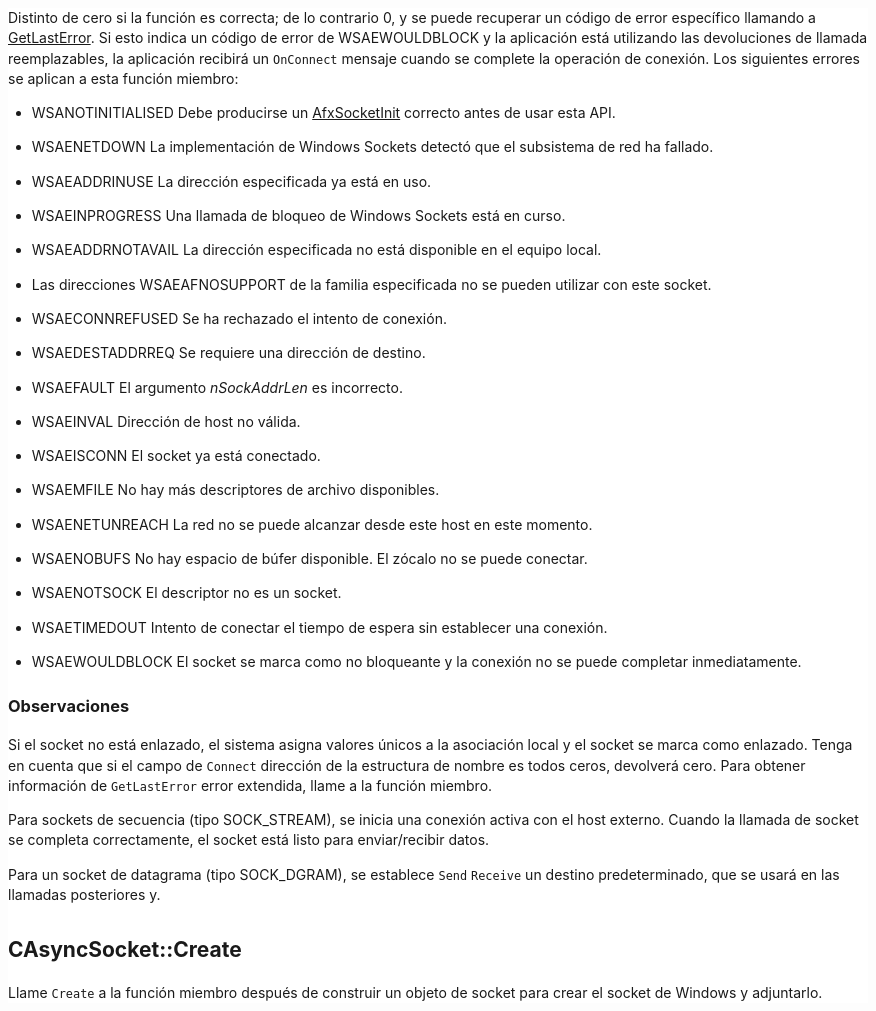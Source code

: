 Distinto de cero si la función es correcta; de lo contrario 0, y se puede recuperar un código de error específico llamando a [GetLastError](#getlasterror). Si esto indica un código de error de WSAEWOULDBLOCK y la aplicación está utilizando las devoluciones de llamada reemplazables, la aplicación recibirá un `OnConnect` mensaje cuando se complete la operación de conexión. Los siguientes errores se aplican a esta función miembro:

- WSANOTINITIALISED Debe producirse un [AfxSocketInit](../../mfc/reference/application-information-and-management.md#afxsocketinit) correcto antes de usar esta API.

- WSAENETDOWN La implementación de Windows Sockets detectó que el subsistema de red ha fallado.

- WSAEADDRINUSE La dirección especificada ya está en uso.

- WSAEINPROGRESS Una llamada de bloqueo de Windows Sockets está en curso.

- WSAEADDRNOTAVAIL La dirección especificada no está disponible en el equipo local.

- Las direcciones WSAEAFNOSUPPORT de la familia especificada no se pueden utilizar con este socket.

- WSAECONNREFUSED Se ha rechazado el intento de conexión.

- WSAEDESTADDRREQ Se requiere una dirección de destino.

- WSAEFAULT El argumento *nSockAddrLen* es incorrecto.

- WSAEINVAL Dirección de host no válida.

- WSAEISCONN El socket ya está conectado.

- WSAEMFILE No hay más descriptores de archivo disponibles.

- WSAENETUNREACH La red no se puede alcanzar desde este host en este momento.

- WSAENOBUFS No hay espacio de búfer disponible. El zócalo no se puede conectar.

- WSAENOTSOCK El descriptor no es un socket.

- WSAETIMEDOUT Intento de conectar el tiempo de espera sin establecer una conexión.

- WSAEWOULDBLOCK El socket se marca como no bloqueante y la conexión no se puede completar inmediatamente.

### <a name="remarks"></a>Observaciones

Si el socket no está enlazado, el sistema asigna valores únicos a la asociación local y el socket se marca como enlazado. Tenga en cuenta que si el campo de `Connect` dirección de la estructura de nombre es todos ceros, devolverá cero. Para obtener información de `GetLastError` error extendida, llame a la función miembro.

Para sockets de secuencia (tipo SOCK_STREAM), se inicia una conexión activa con el host externo. Cuando la llamada de socket se completa correctamente, el socket está listo para enviar/recibir datos.

Para un socket de datagrama (tipo SOCK_DGRAM), se establece `Send` `Receive` un destino predeterminado, que se usará en las llamadas posteriores y.

## <a name="casyncsocketcreate"></a><a name="create"></a>CAsyncSocket::Create

Llame `Create` a la función miembro después de construir un objeto de socket para crear el socket de Windows y adjuntarlo.

